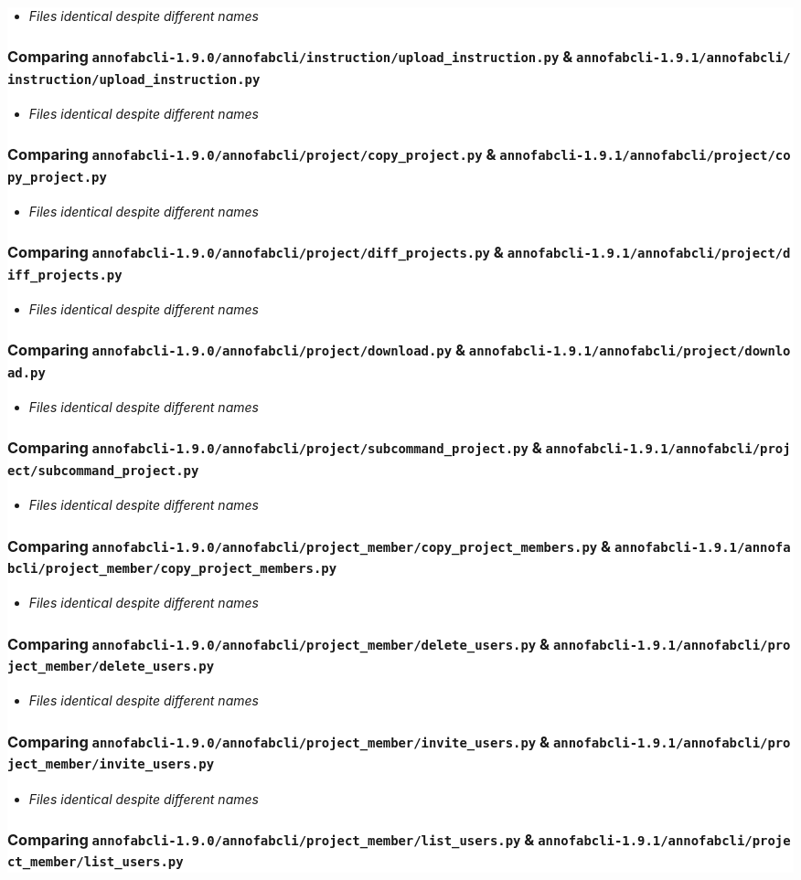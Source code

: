  * *Files identical despite different names*

### Comparing `annofabcli-1.9.0/annofabcli/instruction/upload_instruction.py` & `annofabcli-1.9.1/annofabcli/instruction/upload_instruction.py`

 * *Files identical despite different names*

### Comparing `annofabcli-1.9.0/annofabcli/project/copy_project.py` & `annofabcli-1.9.1/annofabcli/project/copy_project.py`

 * *Files identical despite different names*

### Comparing `annofabcli-1.9.0/annofabcli/project/diff_projects.py` & `annofabcli-1.9.1/annofabcli/project/diff_projects.py`

 * *Files identical despite different names*

### Comparing `annofabcli-1.9.0/annofabcli/project/download.py` & `annofabcli-1.9.1/annofabcli/project/download.py`

 * *Files identical despite different names*

### Comparing `annofabcli-1.9.0/annofabcli/project/subcommand_project.py` & `annofabcli-1.9.1/annofabcli/project/subcommand_project.py`

 * *Files identical despite different names*

### Comparing `annofabcli-1.9.0/annofabcli/project_member/copy_project_members.py` & `annofabcli-1.9.1/annofabcli/project_member/copy_project_members.py`

 * *Files identical despite different names*

### Comparing `annofabcli-1.9.0/annofabcli/project_member/delete_users.py` & `annofabcli-1.9.1/annofabcli/project_member/delete_users.py`

 * *Files identical despite different names*

### Comparing `annofabcli-1.9.0/annofabcli/project_member/invite_users.py` & `annofabcli-1.9.1/annofabcli/project_member/invite_users.py`

 * *Files identical despite different names*

### Comparing `annofabcli-1.9.0/annofabcli/project_member/list_users.py` & `annofabcli-1.9.1/annofabcli/project_member/list_users.py`
